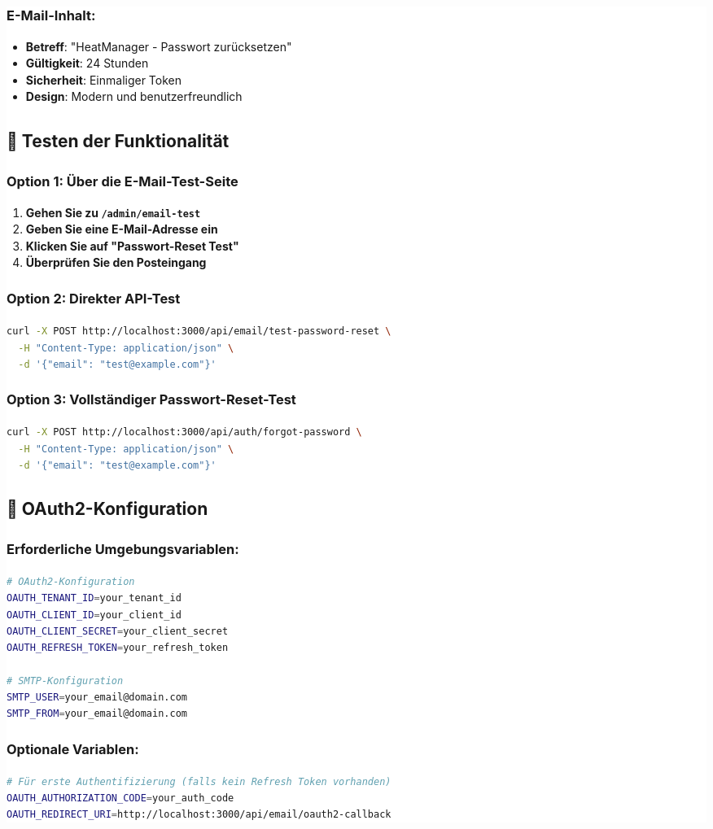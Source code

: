 ### **E-Mail-Inhalt:**
- **Betreff**: "HeatManager - Passwort zurücksetzen"
- **Gültigkeit**: 24 Stunden
- **Sicherheit**: Einmaliger Token
- **Design**: Modern und benutzerfreundlich

## 🧪 **Testen der Funktionalität**

### **Option 1: Über die E-Mail-Test-Seite**
1. **Gehen Sie zu `/admin/email-test`**
2. **Geben Sie eine E-Mail-Adresse ein**
3. **Klicken Sie auf "Passwort-Reset Test"**
4. **Überprüfen Sie den Posteingang**

### **Option 2: Direkter API-Test**
```bash
curl -X POST http://localhost:3000/api/email/test-password-reset \
  -H "Content-Type: application/json" \
  -d '{"email": "test@example.com"}'
```

### **Option 3: Vollständiger Passwort-Reset-Test**
```bash
curl -X POST http://localhost:3000/api/auth/forgot-password \
  -H "Content-Type: application/json" \
  -d '{"email": "test@example.com"}'
```

## 🔑 **OAuth2-Konfiguration**

### **Erforderliche Umgebungsvariablen:**
```bash
# OAuth2-Konfiguration
OAUTH_TENANT_ID=your_tenant_id
OAUTH_CLIENT_ID=your_client_id
OAUTH_CLIENT_SECRET=your_client_secret
OAUTH_REFRESH_TOKEN=your_refresh_token

# SMTP-Konfiguration
SMTP_USER=your_email@domain.com
SMTP_FROM=your_email@domain.com
```

### **Optionale Variablen:**
```bash
# Für erste Authentifizierung (falls kein Refresh Token vorhanden)
OAUTH_AUTHORIZATION_CODE=your_auth_code
OAUTH_REDIRECT_URI=http://localhost:3000/api/email/oauth2-callback
```

